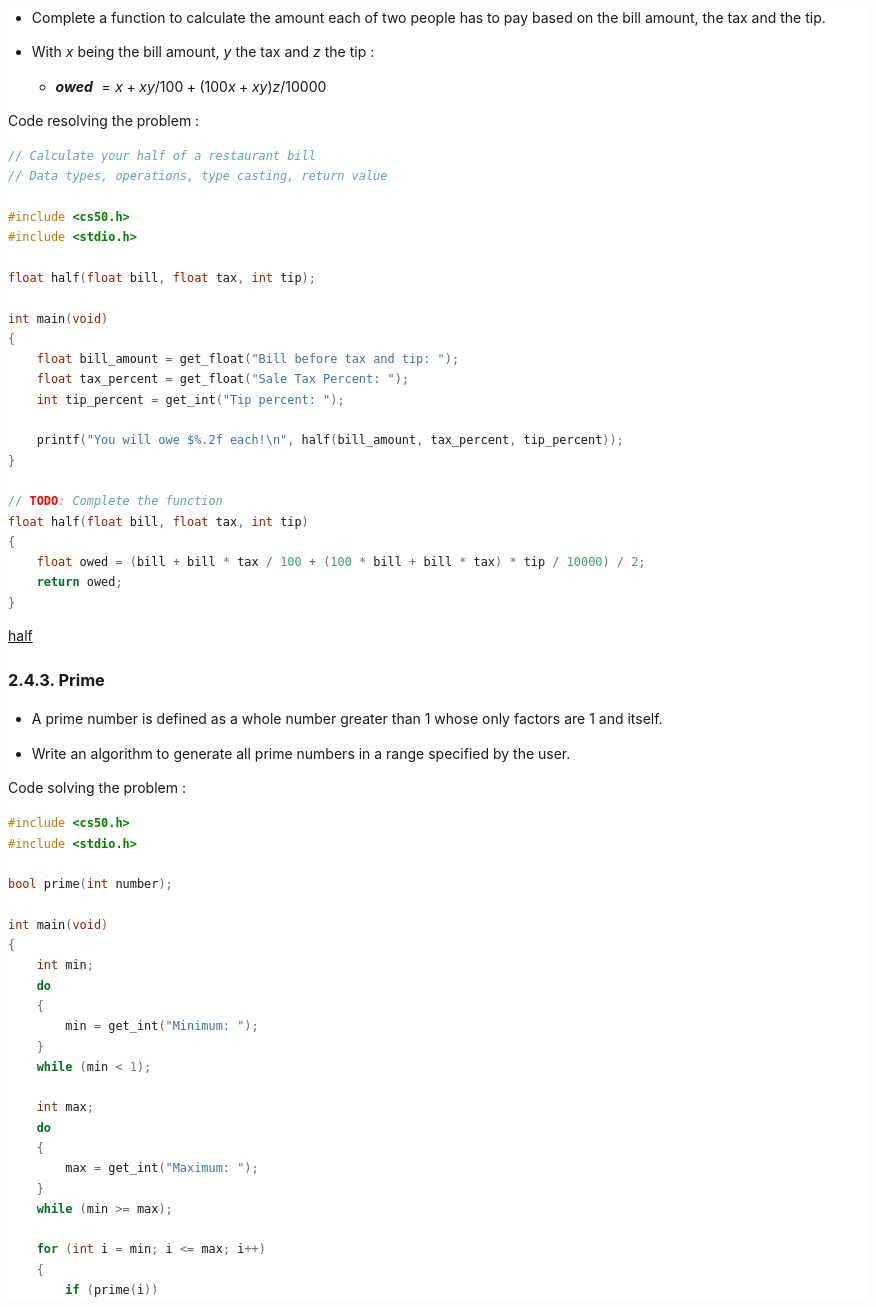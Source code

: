 - Complete a function to calculate the amount each of two people has to pay based on the bill amount, the tax and the tip.

- With $x$ being the bill amount, $y$ the tax and $z$ the tip :
    - ***owed*** $=x+xy/100+(100x+xy)z/10000$

Code resolving the problem :
```C
// Calculate your half of a restaurant bill
// Data types, operations, type casting, return value

#include <cs50.h>
#include <stdio.h>

float half(float bill, float tax, int tip);

int main(void)
{
    float bill_amount = get_float("Bill before tax and tip: ");
    float tax_percent = get_float("Sale Tax Percent: ");
    int tip_percent = get_int("Tip percent: ");

    printf("You will owe $%.2f each!\n", half(bill_amount, tax_percent, tip_percent));
}

// TODO: Complete the function
float half(float bill, float tax, int tip)
{
    float owed = (bill + bill * tax / 100 + (100 * bill + bill * tax) * tip / 10000) / 2;
    return owed;
}
```

[half](./Week%201/Practice%20Problems%201/half/half.c)

### 2.4.3. Prime

- A prime number is defined as a whole number greater than 1 whose only factors are 1 and itself.

- Write an algorithm to generate all prime numbers in a range specified by the user.

Code solving the problem :
```C
#include <cs50.h>
#include <stdio.h>

bool prime(int number);

int main(void)
{
    int min;
    do
    {
        min = get_int("Minimum: ");
    }
    while (min < 1);

    int max;
    do
    {
        max = get_int("Maximum: ");
    }
    while (min >= max);

    for (int i = min; i <= max; i++)
    {
        if (prime(i))
```